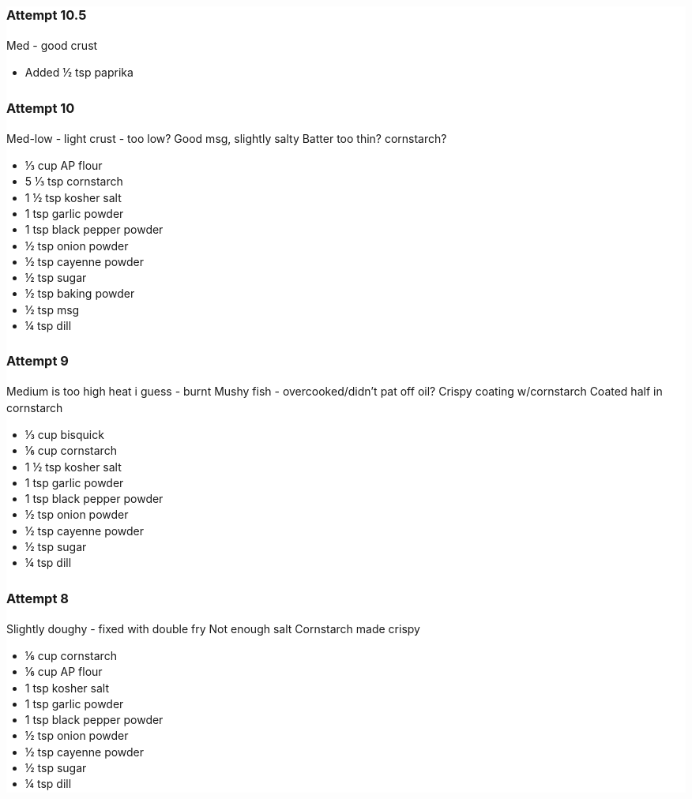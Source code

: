 ### Attempt 10.5

Med - good crust

* Added ½ tsp paprika

### Attempt 10

Med-low - light crust - too low?
Good msg, slightly salty
Batter too thin? cornstarch?

* ⅓ cup AP flour
* 5 ⅓ tsp cornstarch
* 1 ½ tsp kosher salt
* 1 tsp garlic powder
* 1 tsp black pepper powder
* ½ tsp onion powder
* ½ tsp cayenne powder
* ½ tsp sugar
* ½ tsp baking powder
* ½ tsp msg
* ¼ tsp dill


### Attempt 9

Medium is too high heat i guess - burnt
Mushy fish - overcooked/didn’t pat off oil?
Crispy coating w/cornstarch
Coated half in cornstarch

* ⅓ cup bisquick
* ⅙ cup cornstarch
* 1 ½ tsp kosher salt
* 1 tsp garlic powder
* 1 tsp black pepper powder
* ½ tsp onion powder
* ½ tsp cayenne powder
* ½ tsp sugar
* ¼ tsp dill


### Attempt 8

Slightly doughy - fixed with double fry
Not enough salt
Cornstarch made crispy

* ⅙ cup cornstarch
* ⅙ cup AP flour
* 1 tsp kosher salt
* 1 tsp garlic powder
* 1 tsp black pepper powder
* ½ tsp onion powder
* ½ tsp cayenne powder
* ½ tsp sugar
* ¼ tsp dill
